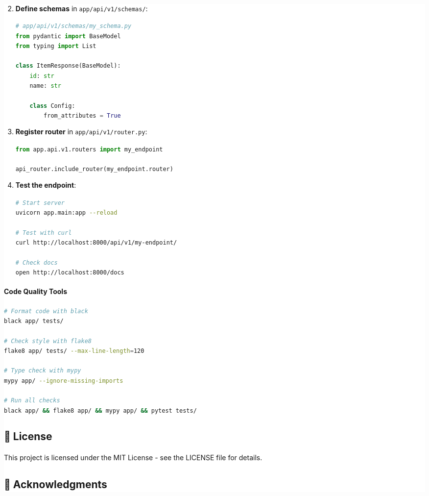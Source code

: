 2. **Define schemas** in `app/api/v1/schemas/`:
   ```python
   # app/api/v1/schemas/my_schema.py
   from pydantic import BaseModel
   from typing import List
   
   class ItemResponse(BaseModel):
       id: str
       name: str
       
       class Config:
           from_attributes = True
   ```

3. **Register router** in `app/api/v1/router.py`:
   ```python
   from app.api.v1.routers import my_endpoint
   
   api_router.include_router(my_endpoint.router)
   ```

4. **Test the endpoint**:
   ```bash
   # Start server
   uvicorn app.main:app --reload
   
   # Test with curl
   curl http://localhost:8000/api/v1/my-endpoint/
   
   # Check docs
   open http://localhost:8000/docs
   ```

#### Code Quality Tools

```bash
# Format code with black
black app/ tests/

# Check style with flake8
flake8 app/ tests/ --max-line-length=120

# Type check with mypy
mypy app/ --ignore-missing-imports

# Run all checks
black app/ && flake8 app/ && mypy app/ && pytest tests/
```

## 📄 License

This project is licensed under the MIT License - see the LICENSE file for details.

## 🙏 Acknowledgments
